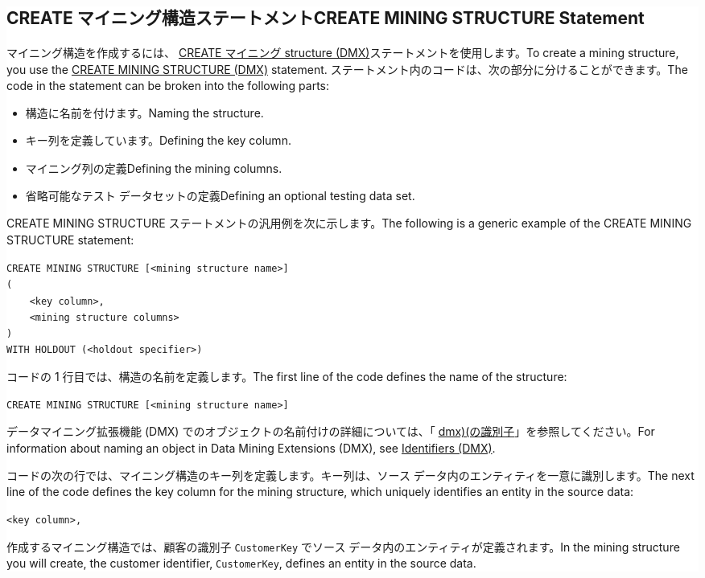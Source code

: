## <a name="create-mining-structure-statement"></a><span data-ttu-id="efa65-107">CREATE マイニング構造ステートメント</span><span class="sxs-lookup"><span data-stu-id="efa65-107">CREATE MINING STRUCTURE Statement</span></span>  
 <span data-ttu-id="efa65-108">マイニング構造を作成するには、 [CREATE マイニング structure &#40;DMX&#41;](/sql/dmx/create-mining-structure-dmx)ステートメントを使用します。</span><span class="sxs-lookup"><span data-stu-id="efa65-108">To create a mining structure, you use the [CREATE MINING STRUCTURE &#40;DMX&#41;](/sql/dmx/create-mining-structure-dmx) statement.</span></span> <span data-ttu-id="efa65-109">ステートメント内のコードは、次の部分に分けることができます。</span><span class="sxs-lookup"><span data-stu-id="efa65-109">The code in the statement can be broken into the following parts:</span></span>  
  
-   <span data-ttu-id="efa65-110">構造に名前を付けます。</span><span class="sxs-lookup"><span data-stu-id="efa65-110">Naming the structure.</span></span>  
  
-   <span data-ttu-id="efa65-111">キー列を定義しています。</span><span class="sxs-lookup"><span data-stu-id="efa65-111">Defining the key column.</span></span>  
  
-   <span data-ttu-id="efa65-112">マイニング列の定義</span><span class="sxs-lookup"><span data-stu-id="efa65-112">Defining the mining columns.</span></span>  
  
-   <span data-ttu-id="efa65-113">省略可能なテスト データセットの定義</span><span class="sxs-lookup"><span data-stu-id="efa65-113">Defining an optional testing data set.</span></span>  
  
 <span data-ttu-id="efa65-114">CREATE MINING STRUCTURE ステートメントの汎用例を次に示します。</span><span class="sxs-lookup"><span data-stu-id="efa65-114">The following is a generic example of the CREATE MINING STRUCTURE statement:</span></span>  
  
```  
CREATE MINING STRUCTURE [<mining structure name>]  
(  
    <key column>,  
    <mining structure columns>  
)   
WITH HOLDOUT (<holdout specifier>)  
```  
  
 <span data-ttu-id="efa65-115">コードの 1 行目では、構造の名前を定義します。</span><span class="sxs-lookup"><span data-stu-id="efa65-115">The first line of the code defines the name of the structure:</span></span>  
  
```  
CREATE MINING STRUCTURE [<mining structure name>]  
```  
  
 <span data-ttu-id="efa65-116">データマイニング拡張機能 (DMX) でのオブジェクトの名前付けの詳細については、「 [dmx&#41;&#40;の識別子](/sql/dmx/identifiers-dmx)」を参照してください。</span><span class="sxs-lookup"><span data-stu-id="efa65-116">For information about naming an object in Data Mining Extensions (DMX), see [Identifiers &#40;DMX&#41;](/sql/dmx/identifiers-dmx).</span></span>  
  
 <span data-ttu-id="efa65-117">コードの次の行では、マイニング構造のキー列を定義します。キー列は、ソース データ内のエンティティを一意に識別します。</span><span class="sxs-lookup"><span data-stu-id="efa65-117">The next line of the code defines the key column for the mining structure, which uniquely identifies an entity in the source data:</span></span>  
  
```  
<key column>,  
```  
  
 <span data-ttu-id="efa65-118">作成するマイニング構造では、顧客の識別子 `CustomerKey` でソース データ内のエンティティが定義されます。</span><span class="sxs-lookup"><span data-stu-id="efa65-118">In the mining structure you will create, the customer identifier, `CustomerKey`, defines an entity in the source data.</span></span>  
  